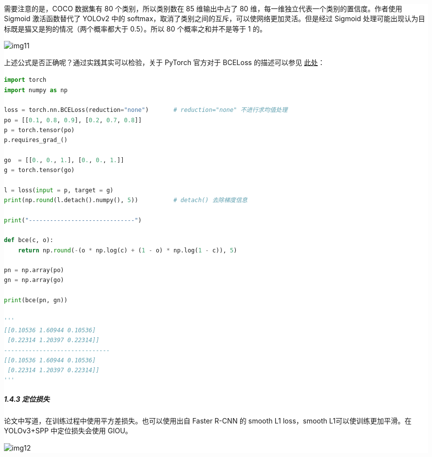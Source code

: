 
需要注意的是，COCO 数据集有 80 个类别，所以类别数在 85 维输出中占了 80 维，每一维独立代表一个类别的置信度。作者使用 Sigmoid 激活函数替代了 YOLOv2 中的 softmax，取消了类别之间的互斥，可以使网络更加灵活。但是经过 Sigmoid 处理可能出现认为目标既是猫又是狗的情况（两个概率都大于 0.5）。所以 80 个概率之和并不是等于 1 的。

![img11](YOLOv3-11.png)

上述公式是否正确呢？通过实践其实可以检验，关于 PyTorch 官方对于 BCELoss 的描述可以参见 [此处](https://pytorch.org/docs/stable/generated/torch.nn.BCELoss.html?highlight=bceloss#torch.nn.BCELoss)：

```python
import torch
import numpy as np

loss = torch.nn.BCELoss(reduction="none")		# reduction="none" 不进行求均值处理
po = [[0.1, 0.8, 0.9], [0.2, 0.7, 0.8]]
p = torch.tensor(po)
p.requires_grad_()

go  = [[0., 0., 1.], [0., 0., 1.]]
g = torch.tensor(go)

l = loss(input = p, target = g)
print(np.round(l.detach().numpy(), 5))			# detach() 去除梯度信息

print("------------------------------")

def bce(c, o):
    return np.round(-(o * np.log(c) + (1 - o) * np.log(1 - c)), 5)

pn = np.array(po)
gn = np.array(go)

print(bce(pn, gn))

'''
[[0.10536 1.60944 0.10536] 
 [0.22314 1.20397 0.22314]]
------------------------------
[[0.10536 1.60944 0.10536] 
 [0.22314 1.20397 0.22314]]
'''
```



##### 1.4.3 定位损失

论文中写道，在训练过程中使用平方差损失。也可以使用出自 Faster R-CNN 的 smooth L1 loss，smooth L1可以使训练更加平滑。在 YOLOv3+SPP 中定位损失会使用 GIOU。

![img12](YOLOv3-12.png)